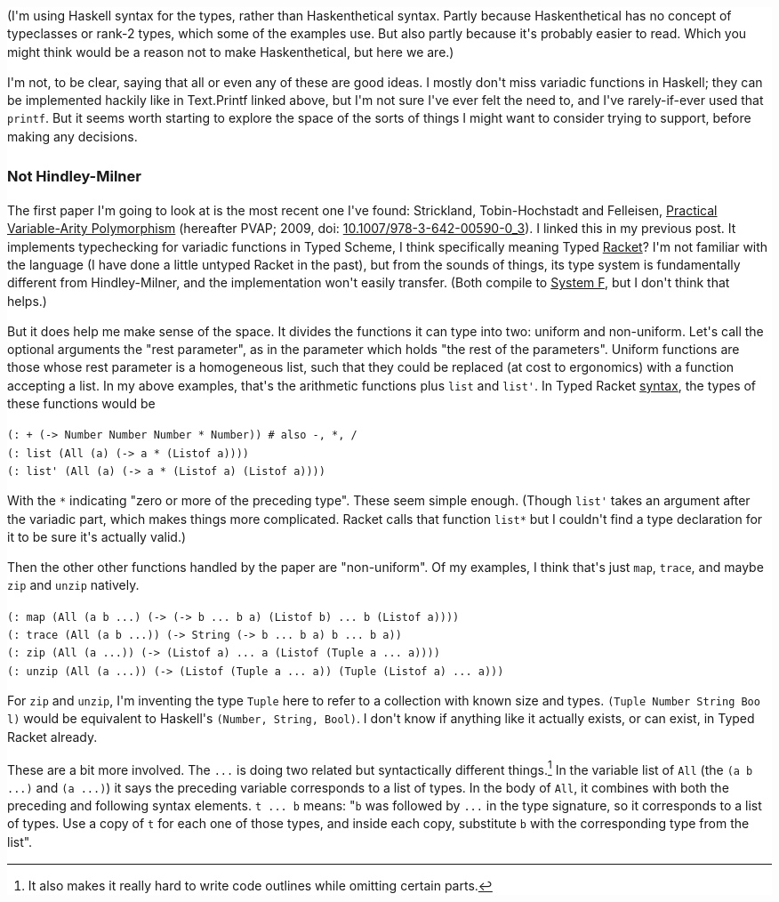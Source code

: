 (I'm using Haskell syntax for the types, rather than Haskenthetical syntax. Partly because Haskenthetical has no concept of typeclasses or rank-2 types, which some of the examples use. But also partly because it's probably easier to read. Which you might think would be a reason not to make Haskenthetical, but here we are.)

I'm not, to be clear, saying that all or even any of these are good ideas. I mostly don't miss variadic functions in Haskell; they can be implemented hackily like in Text.Printf linked above, but I'm not sure I've ever felt the need to, and I've rarely-if-ever used that `printf`. But it seems worth starting to explore the space of the sorts of things I might want to consider trying to support, before making any decisions.

### Not Hindley-Milner

The first paper I'm going to look at is the most recent one I've found:  Strickland, Tobin-Hochstadt and Felleisen, [Practical Variable-Arity Polymorphism](https://www2.ccs.neu.edu/racket/pubs/esop09-sthf.pdf) (hereafter PVAP; 2009, doi: <a href="https://doi.org/10.1007/978-3-642-00590-9_3">10.1007/978-3-642-00590-0_3</a>). I linked this in my previous post. It implements typechecking for variadic functions in Typed Scheme, I think specifically meaning Typed [Racket](https://en.wikipedia.org/wiki/Racket_%28programming_language%29)? I'm not familiar with the language (I have done a little untyped Racket in the past), but from the sounds of things, its type system is fundamentally different from Hindley-Milner, and the implementation won't easily transfer. (Both compile to [System F](https://en.wikipedia.org/wiki/System_F), but I don't think that helps.)

But it does help me make sense of the space. It divides the functions it can type into two: uniform and non-uniform. Let's call the optional arguments the "rest parameter", as in the parameter which holds "the rest of the parameters". Uniform functions are those whose rest parameter is a homogeneous list, such that they could be replaced (at cost to ergonomics) with a function accepting a list. In my above examples, that's the arithmetic functions plus `list` and `list'`. In Typed Racket [syntax](https://docs.racket-lang.org/ts-guide/types.html), the types of these functions would be

```
(: + (-> Number Number Number * Number)) # also -, *, /
(: list (All (a) (-> a * (Listof a))))
(: list' (All (a) (-> a * (Listof a) (Listof a))))
```

With the `*` indicating "zero or more of the preceding type". These seem simple enough. (Though `list'` takes an argument after the variadic part, which makes things more complicated. Racket calls that function `list*` but I couldn't find a type declaration for it to be sure it's actually valid.)

Then the other other functions handled by the paper are "non-uniform". Of my examples, I think that's just `map`, `trace`, and maybe `zip` and `unzip` natively.

```
(: map (All (a b ...) (-> (-> b ... b a) (Listof b) ... b (Listof a))))
(: trace (All (a b ...)) (-> String (-> b ... b a) b ... b a))
(: zip (All (a ...)) (-> (Listof a) ... a (Listof (Tuple a ... a))))
(: unzip (All (a ...)) (-> (Listof (Tuple a ... a)) (Tuple (Listof a) ... a)))
```

For `zip` and `unzip`, I'm inventing the type `Tuple` here to refer to a collection with known size and types. `(Tuple Number String Bool)` would be equivalent to Haskell's `(Number, String, Bool)`. I don't know if anything like it actually exists, or can exist, in Typed Racket already.

These are a bit more involved. The `...` is doing two related but syntactically different things.[^ellipsis] In the variable list of `All` (the `(a b ...)` and `(a ...)`) it says the preceding variable corresponds to a list of types. In the body of `All`, it combines with both the preceding and following syntax elements. `t ... b` means: "`b` was followed by `...` in the type signature, so it corresponds to a list of types. Use a copy of `t` for each one of those types, and inside each copy, substitute `b` with the corresponding type from the list".


[^ellipsis]: It also makes it really hard to write code outlines while omitting certain parts.
[^type-edit]: Note that I've swapped from a postfix \\( α\ \mathtt{list} \\) syntax to a prefix \\( \mathtt{list}\ α \\) that I'm more used to. Also the \\( \underline{\mathtt{list}} \\) was originally rendered \\( \underline{\mathit{list}} \\) but I think that was a mistake.
[^opt-before-req]: I'm not sure. It looks like there's nothing stopping us from constructing types corresponding to optional-before-required. But the paper describes a language syntax that forbids it. My weak guess is such types would break the inference algorithm.
[^indentation]: Sorry it's not indented nicely, I'm not sure how to make Mathjax do that. I wouldn't love it however nicely laid out, though.
[^zip-calculus-map]: Like with the previous paper, PVAP said `map` wouldn't be possible: "The presented limitations of the Zip Calculus imply that it cannot assign a variable-arity type to the definition of `zipWith` (Haskell's name for Scheme’s *map*) without further extension". As far as I can tell it was simply wrong.
[^appf-monadic]: `appF` is described with `Monad` constraints, but I gather the `Applicative` typeclass wasn't [introduced](https://www.staff.city.ac.uk/~ross/papers/Applicative.html) at the time. I expect the `seqTuple_` functions could take `Applicative` instead of `Monad`, and then so could `appF`.
[^int-literals]: Pedantic note: I'm pretending here that integer literals have type `Int`, not type `Num a => a`.